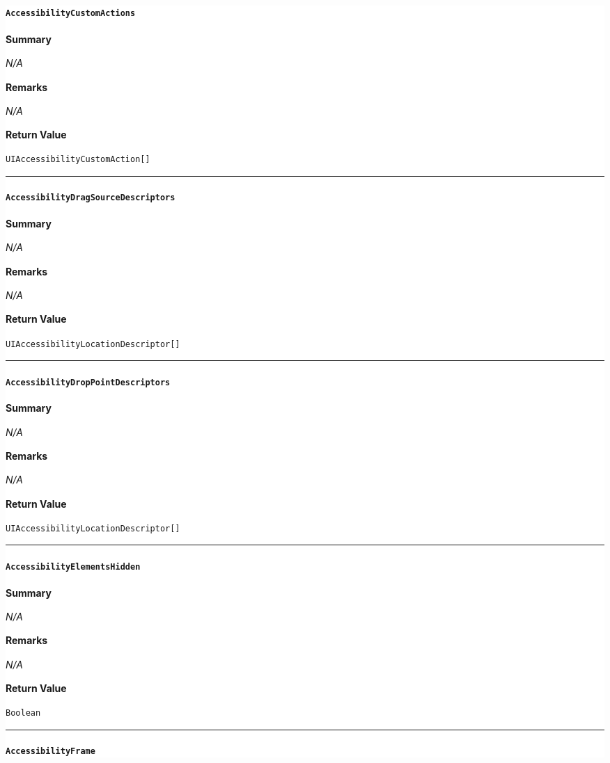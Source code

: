 #### `AccessibilityCustomActions`

**Summary**

   *N/A*

**Remarks**

   *N/A*

**Return Value**

`UIAccessibilityCustomAction[]`

---
#### `AccessibilityDragSourceDescriptors`

**Summary**

   *N/A*

**Remarks**

   *N/A*

**Return Value**

`UIAccessibilityLocationDescriptor[]`

---
#### `AccessibilityDropPointDescriptors`

**Summary**

   *N/A*

**Remarks**

   *N/A*

**Return Value**

`UIAccessibilityLocationDescriptor[]`

---
#### `AccessibilityElementsHidden`

**Summary**

   *N/A*

**Remarks**

   *N/A*

**Return Value**

`Boolean`

---
#### `AccessibilityFrame`
